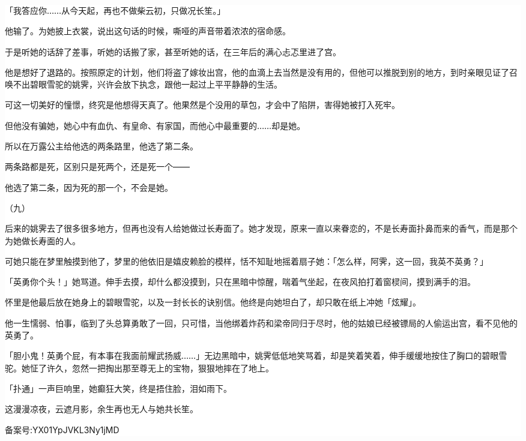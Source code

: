 
「我答应你……从今天起，再也不做柴云初，只做况长笙。」


他输了。为她披上衣裳，说出这句话的时候，嘶哑的声音带着浓浓的宿命感。


于是听她的话辞了差事，听她的话搬了家，甚至听她的话，在三年后的满心忐忑里进了宫。


他是想好了退路的。按照原定的计划，他们将盗了嫁妆出宫，他的血滴上去当然是没有用的，但他可以推脱到别的地方，到时亲眼见证了召唤不出碧眼雪驼的姚霁，兴许会放下执念，跟他一起过上平平静静的生活。


可这一切美好的憧憬，终究是他想得天真了。他果然是个没用的草包，才会中了陷阱，害得她被打入死牢。


但他没有骗她，她心中有血仇、有皇命、有家国，而他心中最重要的……却是她。


所以在万露公主给他选的两条路里，他选了第二条。


两条路都是死，区别只是死两个，还是死一个——


他选了第二条，因为死的那一个，不会是她。


（九）


后来的姚霁去了很多很多地方，但再也没有人给她做过长寿面了。她才发现，原来一直以来眷恋的，不是长寿面扑鼻而来的香气，而是那个为她做长寿面的人。


可她只能在梦里触摸到他了，梦里的他依旧是嬉皮赖脸的模样，恬不知耻地摇着扇子她：「怎么样，阿霁，这一回，我英不英勇？」


「英勇你个头！」她骂道。伸手去摸，却什么都没摸到，只在黑暗中惊醒，喘着气坐起，在夜风拍打着窗棂间，摸到满手的泪。


怀里是他最后放在她身上的碧眼雪驼，以及一封长长的诀别信。他终是向她坦白了，却只敢在纸上冲她「炫耀」。


他一生懦弱、怕事，临到了头总算勇敢了一回，只可惜，当他绑着炸药和梁帝同归于尽时，他的姑娘已经被镖局的人偷运出宫，看不见他的英勇了。


「胆小鬼！英勇个屁，有本事在我面前耀武扬威……」无边黑暗中，姚霁低低地笑骂着，却是笑着笑着，伸手缓缓地按住了胸口的碧眼雪驼。她怔了许久，忽然一把掏出那至尊无上的宝物，狠狠地摔在了地上。


「扑通」一声巨响里，她癫狂大笑，终是捂住脸，泪如雨下。


这漫漫凉夜，云遮月影，余生再也无人与她共长笙。


备案号:YX01YpJVKL3Ny1jMD

